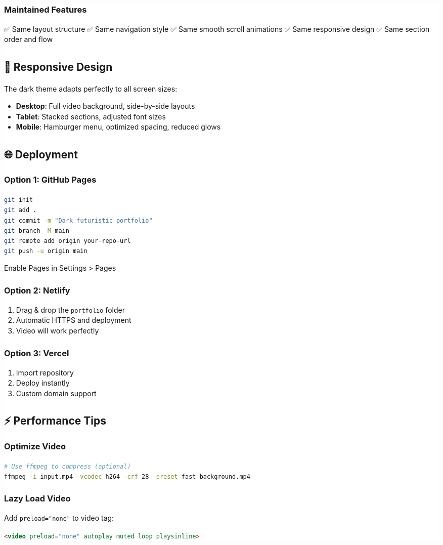 ### Maintained Features
✅ Same layout structure
✅ Same navigation style
✅ Same smooth scroll animations
✅ Same responsive design
✅ Same section order and flow

## 📱 Responsive Design

The dark theme adapts perfectly to all screen sizes:
- **Desktop**: Full video background, side-by-side layouts
- **Tablet**: Stacked sections, adjusted font sizes
- **Mobile**: Hamburger menu, optimized spacing, reduced glows

## 🌐 Deployment

### Option 1: GitHub Pages
```bash
git init
git add .
git commit -m "Dark futuristic portfolio"
git branch -M main
git remote add origin your-repo-url
git push -u origin main
```
Enable Pages in Settings > Pages

### Option 2: Netlify
1. Drag & drop the `portfolio` folder
2. Automatic HTTPS and deployment
3. Video will work perfectly

### Option 3: Vercel
1. Import repository
2. Deploy instantly
3. Custom domain support

## ⚡ Performance Tips

### Optimize Video
```bash
# Use ffmpeg to compress (optional)
ffmpeg -i input.mp4 -vcodec h264 -crf 28 -preset fast background.mp4
```

### Lazy Load Video
Add `preload="none"` to video tag:
```html
<video preload="none" autoplay muted loop playsinline>
```
